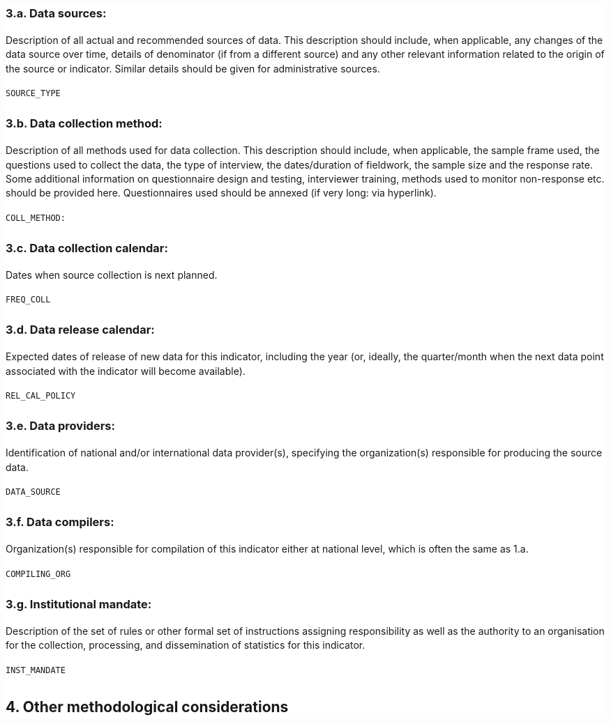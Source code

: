 ### 3.a. Data sources:

Description of all actual and recommended sources of data. This description should include, when applicable, any changes of the data source over time, details of denominator (if from a different source) and any other relevant information related to the origin of the source or indicator. Similar details should be given for administrative sources.

`SOURCE_TYPE`

### 3.b. Data collection method:

Description of all methods used for data collection. This description should include, when applicable, the sample frame used, the questions used to collect the data, the type of interview, the dates/duration of fieldwork, the sample size and the response rate. Some additional information on questionnaire design and testing, interviewer training, methods used to monitor non-response etc. should be provided here. Questionnaires used should be annexed (if very long: via hyperlink). 	

`COLL_METHOD:`

### 3.c. Data collection calendar:

Dates when source collection is next planned.

`FREQ_COLL`

### 3.d. Data release calendar:

Expected dates of release of new data for this indicator, including the year (or, ideally, the quarter/month when the next data point associated with the indicator will become available).

`REL_CAL_POLICY`

### 3.e. Data providers:

Identification of national and/or international data provider(s), specifying the organization(s) responsible for producing the source data.

`DATA_SOURCE`

### 3.f. Data compilers:

Organization(s) responsible for compilation of this indicator either at national level, which is often the same as 1.a.

`COMPILING_ORG`

### 3.g. Institutional mandate:

Description of the set of rules or other formal set of instructions assigning responsibility as well as the authority to an organisation for the collection, processing, and dissemination of statistics for this indicator.

`INST_MANDATE`

## 4. Other methodological considerations

